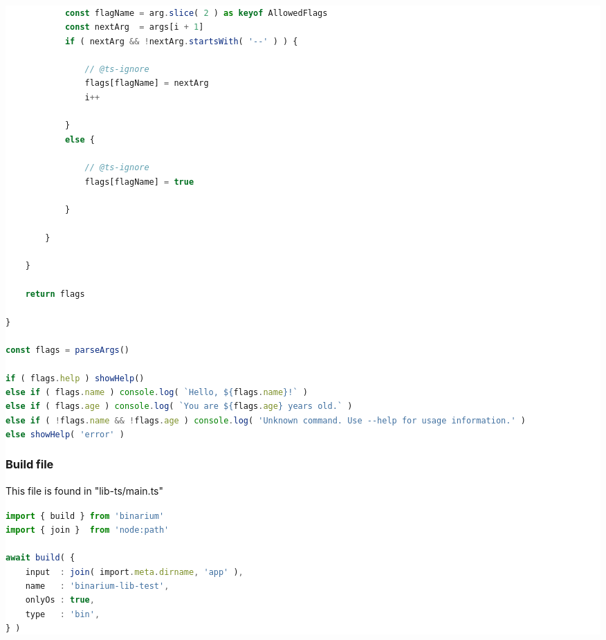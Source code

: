 ```ts twoslash
			const flagName = arg.slice( 2 ) as keyof AllowedFlags
			const nextArg  = args[i + 1]
			if ( nextArg && !nextArg.startsWith( '--' ) ) {

				// @ts-ignore
				flags[flagName] = nextArg
				i++

			}
			else {

				// @ts-ignore
				flags[flagName] = true

			}

		}

	}

	return flags

}

const flags = parseArgs()

if ( flags.help ) showHelp()
else if ( flags.name ) console.log( `Hello, ${flags.name}!` )
else if ( flags.age ) console.log( `You are ${flags.age} years old.` )
else if ( !flags.name && !flags.age ) console.log( 'Unknown command. Use --help for usage information.' )
else showHelp( 'error' )

```

### Build file

This file is found in "lib-ts/main.ts"

```ts twoslash
import { build } from 'binarium'
import { join }  from 'node:path'

await build( {
	input  : join( import.meta.dirname, 'app' ),
	name   : 'binarium-lib-test',
	onlyOs : true,
	type   : 'bin',
} )

```
